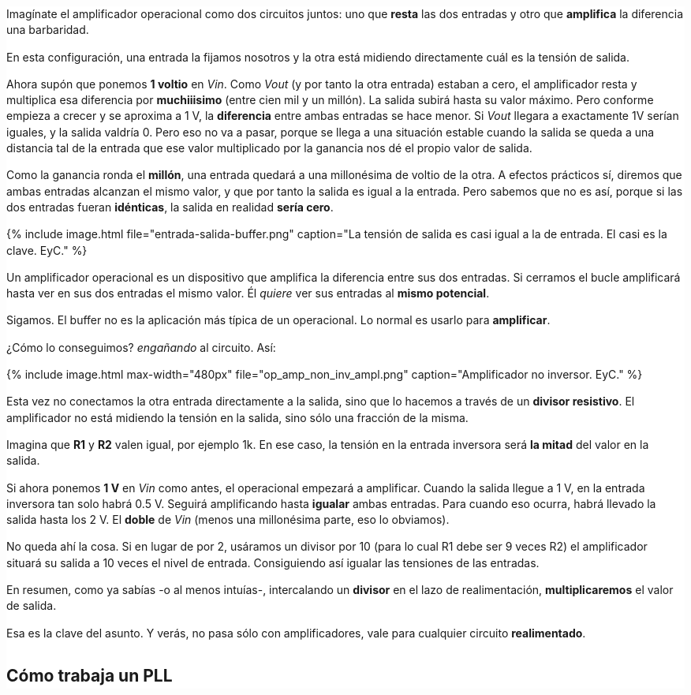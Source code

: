 Imagínate el amplificador operacional como dos circuitos juntos: uno que **resta** las dos entradas y otro que **amplifica** la diferencia una barbaridad. 

En esta configuración, una entrada la fijamos nosotros y la otra está midiendo directamente cuál es la tensión de salida. 

Ahora supón que ponemos **1 voltio** en *Vin*. Como *Vout* (y por tanto la otra entrada) estaban a cero, el amplificador resta y multiplica esa diferencia por **muchiiisimo** (entre cien mil y un millón). La salida subirá hasta su valor máximo. Pero conforme empieza a crecer y se aproxima a 1 V, la **diferencia** entre ambas entradas se hace menor. Si *Vout* llegara a exactamente 1V serían iguales, y la salida valdría 0. Pero eso no va a pasar, porque se llega a una situación estable cuando la salida se queda a una distancia tal de la entrada que ese valor multiplicado por la ganancia nos dé el propio valor de salida. 

Como la ganancia ronda el **millón**, una entrada quedará a una millonésima de voltio de la otra. A efectos prácticos sí, diremos que ambas entradas alcanzan el mismo valor, y que por tanto la salida es igual a la entrada. Pero sabemos que no es así, porque si las dos entradas fueran **idénticas**, la salida en realidad **sería cero**. 

{% include image.html file="entrada-salida-buffer.png" caption="La tensión de salida es casi igual a la de entrada. El casi es la clave. EyC." %}

Un amplificador operacional es un dispositivo que amplifica la diferencia entre sus dos entradas. Si cerramos el bucle amplificará hasta ver en sus dos entradas el mismo valor. Él *quiere* ver sus entradas al **mismo potencial**.

Sigamos. El buffer no es la aplicación más típica de un operacional. Lo normal es usarlo para **amplificar**.  

¿Cómo lo conseguimos? *engañando* al circuito. Así: 

{% include image.html max-width="480px" file="op_amp_non_inv_ampl.png" caption="Amplificador no inversor. EyC." %}

Esta vez no conectamos la otra entrada directamente a la salida, sino que lo hacemos a través de un **divisor resistivo**. El amplificador no está midiendo la tensión en la salida, sino sólo una fracción de la misma.

Imagina que **R1** y **R2** valen igual, por ejemplo 1k. En ese caso, la tensión en la entrada inversora será **la mitad** del valor en la salida. 

Si ahora ponemos **1 V** en *Vin* como antes, el operacional empezará a amplificar. Cuando la salida llegue a 1 V, en la entrada inversora tan solo habrá 0.5 V. Seguirá amplificando hasta **igualar** ambas entradas. Para cuando eso ocurra, habrá llevado la salida hasta los 2 V. El **doble** de *Vin* (menos una millonésima parte, eso lo obviamos). 

No queda ahí la cosa. Si en lugar de por 2, usáramos un divisor por 10 (para lo cual R1 debe ser 9 veces R2) el amplificador situará su salida a 10 veces el nivel de entrada. Consiguiendo así igualar las tensiones de las entradas. 

En resumen, como ya sabías -o al menos intuías-, intercalando un **divisor** en el lazo de realimentación, **multiplicaremos** el valor de salida.  

Esa es la clave del asunto. Y verás, no pasa sólo con amplificadores, vale para cualquier circuito **realimentado**. 

## Cómo trabaja un PLL
